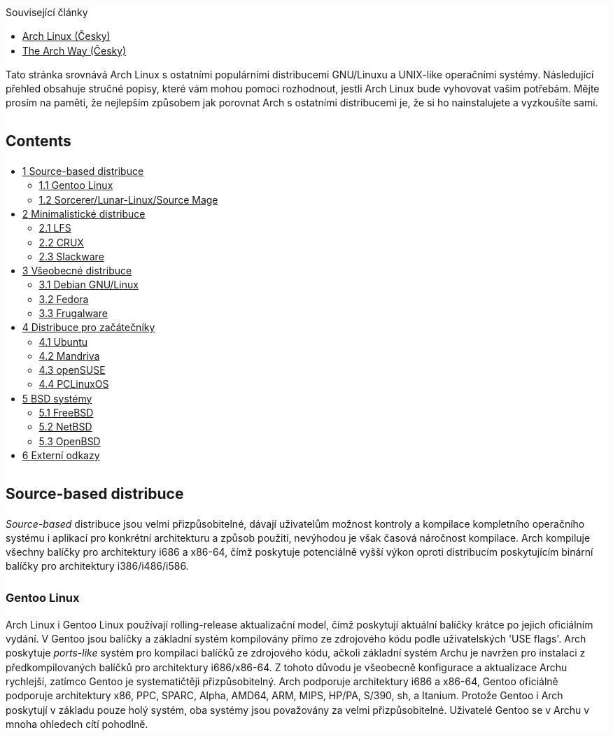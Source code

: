 Související články

*   [Arch Linux (Česky)](/index.php/Arch_Linux_(%C4%8Cesky) "Arch Linux (Česky)")
*   [The Arch Way (Česky)](/index.php/The_Arch_Way_(%C4%8Cesky) "The Arch Way (Česky)")

Tato stránka srovnává Arch Linux s ostatními populárními distribucemi GNU/Linuxu a UNIX-like operačními systémy. Následující přehled obsahuje stručné popisy, které vám mohou pomoci rozhodnout, jestli Arch Linux bude vyhovovat vašim potřebám. Mějte prosím na paměti, že nejlepším způsobem jak porovnat Arch s ostatními distribucemi je, že si ho nainstalujete a vyzkoušíte sami.

## Contents

*   [1 Source-based distribuce](#Source-based_distribuce)
    *   [1.1 Gentoo Linux](#Gentoo_Linux)
    *   [1.2 Sorcerer/Lunar-Linux/Source Mage](#Sorcerer/Lunar-Linux/Source_Mage)
*   [2 Minimalistické distribuce](#Minimalistické_distribuce)
    *   [2.1 LFS](#LFS)
    *   [2.2 CRUX](#CRUX)
    *   [2.3 Slackware](#Slackware)
*   [3 Všeobecné distribuce](#Všeobecné_distribuce)
    *   [3.1 Debian GNU/Linux](#Debian_GNU/Linux)
    *   [3.2 Fedora](#Fedora)
    *   [3.3 Frugalware](#Frugalware)
*   [4 Distribuce pro začátečníky](#Distribuce_pro_začátečníky)
    *   [4.1 Ubuntu](#Ubuntu)
    *   [4.2 Mandriva](#Mandriva)
    *   [4.3 openSUSE](#openSUSE)
    *   [4.4 PCLinuxOS](#PCLinuxOS)
*   [5 BSD systémy](#BSD_systémy)
    *   [5.1 FreeBSD](#FreeBSD)
    *   [5.2 NetBSD](#NetBSD)
    *   [5.3 OpenBSD](#OpenBSD)
*   [6 Externí odkazy](#Externí_odkazy)

## Source-based distribuce

*Source-based* distribuce jsou velmi přizpůsobitelné, dávají uživatelům možnost kontroly a kompilace kompletního operačního systému i aplikací pro konkrétní architekturu a způsob použití, nevýhodou je však časová náročnost kompilace. Arch kompiluje všechny balíčky pro architektury i686 a x86-64, čímž poskytuje potenciálně vyšší výkon oproti distribucím poskytujícím binární balíčky pro architektury i386/i486/i586.

### Gentoo Linux

Arch Linux i Gentoo Linux používají rolling-release aktualizační model, čímž poskytují aktuální balíčky krátce po jejich oficiálním vydání. V Gentoo jsou balíčky a základní systém kompilovány přímo ze zdrojového kódu podle uživatelských 'USE flags'. Arch poskytuje *ports-like* systém pro kompilaci balíčků ze zdrojového kódu, ačkoli základní systém Archu je navržen pro instalaci z předkompilovaných balíčků pro architektury i686/x86-64\. Z tohoto důvodu je všeobecně konfigurace a aktualizace Archu rychlejší, zatímco Gentoo je systematičtěji přizpůsobitelný. Arch podporuje architektury i686 a x86-64, Gentoo oficiálně podporuje architektury x86, PPC, SPARC, Alpha, AMD64, ARM, MIPS, HP/PA, S/390, sh, a Itanium. Protože Gentoo i Arch poskytují v základu pouze holý systém, oba systémy jsou považovány za velmi přizpůsobitelné. Uživatelé Gentoo se v Archu v mnoha ohledech cítí pohodlně.
